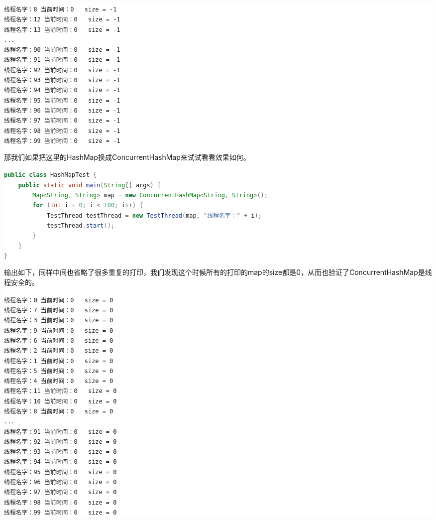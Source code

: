 ```
线程名字：8 当前时间：0   size = -1
线程名字：12 当前时间：0   size = -1
线程名字：13 当前时间：0   size = -1
...
线程名字：90 当前时间：0   size = -1
线程名字：91 当前时间：0   size = -1
线程名字：92 当前时间：0   size = -1
线程名字：93 当前时间：0   size = -1
线程名字：94 当前时间：0   size = -1
线程名字：95 当前时间：0   size = -1
线程名字：96 当前时间：0   size = -1
线程名字：97 当前时间：0   size = -1
线程名字：98 当前时间：0   size = -1
线程名字：99 当前时间：0   size = -1

```
那我们如果把这里的HashMap换成ConcurrentHashMap来试试看看效果如何。

```java
public class HashMapTest {
    public static void main(String[] args) {
   	    Map<String, String> map = new ConcurrentHashMap<String, String>();
        for (int i = 0; i < 100; i++) {
            TestThread testThread = new TestThread(map, "线程名字：" + i);
            testThread.start();
        }
    }
}
```
输出如下，同样中间也省略了很多重复的打印，我们发现这个时候所有的打印的map的size都是0，从而也验证了ConcurrentHashMap是线程安全的。
```
线程名字：0 当前时间：0   size = 0
线程名字：7 当前时间：0   size = 0
线程名字：3 当前时间：0   size = 0
线程名字：9 当前时间：0   size = 0
线程名字：6 当前时间：0   size = 0
线程名字：2 当前时间：0   size = 0
线程名字：1 当前时间：0   size = 0
线程名字：5 当前时间：0   size = 0
线程名字：4 当前时间：0   size = 0
线程名字：11 当前时间：0   size = 0
线程名字：10 当前时间：0   size = 0
线程名字：8 当前时间：0   size = 0
...
线程名字：91 当前时间：0   size = 0
线程名字：92 当前时间：0   size = 0
线程名字：93 当前时间：0   size = 0
线程名字：94 当前时间：0   size = 0
线程名字：95 当前时间：0   size = 0
线程名字：96 当前时间：0   size = 0
线程名字：97 当前时间：0   size = 0
线程名字：98 当前时间：0   size = 0
线程名字：99 当前时间：0   size = 0

```
